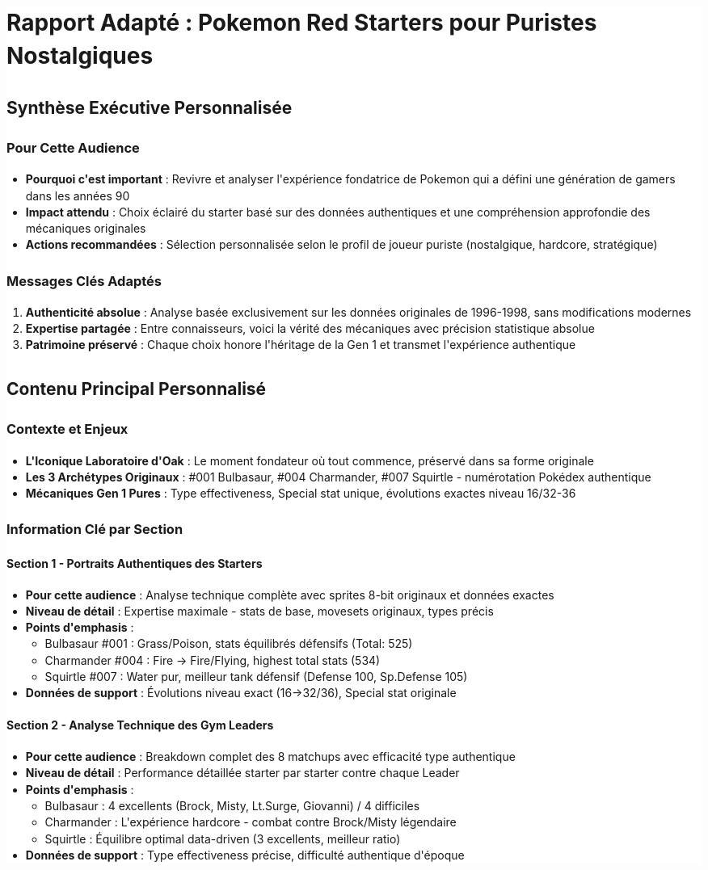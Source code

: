 # Rapport Adapté : Pokemon Red Starters pour Puristes Nostalgiques

## Synthèse Exécutive Personnalisée

### Pour Cette Audience
- **Pourquoi c'est important** : Revivre et analyser l'expérience fondatrice de Pokemon qui a défini une génération de gamers dans les années 90
- **Impact attendu** : Choix éclairé du starter basé sur des données authentiques et une compréhension approfondie des mécaniques originales
- **Actions recommandées** : Sélection personnalisée selon le profil de joueur puriste (nostalgique, hardcore, stratégique)

### Messages Clés Adaptés
1. **Authenticité absolue** : Analyse basée exclusivement sur les données originales de 1996-1998, sans modifications modernes
2. **Expertise partagée** : Entre connaisseurs, voici la vérité des mécaniques avec précision statistique absolue
3. **Patrimoine préservé** : Chaque choix honore l'héritage de la Gen 1 et transmet l'expérience authentique

## Contenu Principal Personnalisé

### Contexte et Enjeux
- **L'Iconique Laboratoire d'Oak** : Le moment fondateur où tout commence, préservé dans sa forme originale
- **Les 3 Archétypes Originaux** : #001 Bulbasaur, #004 Charmander, #007 Squirtle - numérotation Pokédex authentique
- **Mécaniques Gen 1 Pures** : Type effectiveness, Special stat unique, évolutions exactes niveau 16/32-36

### Information Clé par Section

#### Section 1 - Portraits Authentiques des Starters
- **Pour cette audience** : Analyse technique complète avec sprites 8-bit originaux et données exactes
- **Niveau de détail** : Expertise maximale - stats de base, movesets originaux, types précis
- **Points d'emphasis** :
  - Bulbasaur #001 : Grass/Poison, stats équilibrés défensifs (Total: 525)
  - Charmander #004 : Fire → Fire/Flying, highest total stats (534)
  - Squirtle #007 : Water pur, meilleur tank défensif (Defense 100, Sp.Defense 105)
- **Données de support** : Évolutions niveau exact (16→32/36), Special stat originale

#### Section 2 - Analyse Technique des Gym Leaders
- **Pour cette audience** : Breakdown complet des 8 matchups avec efficacité type authentique
- **Niveau de détail** : Performance détaillée starter par starter contre chaque Leader
- **Points d'emphasis** :
  - Bulbasaur : 4 excellents (Brock, Misty, Lt.Surge, Giovanni) / 4 difficiles
  - Charmander : L'expérience hardcore - combat contre Brock/Misty légendaire
  - Squirtle : Équilibre optimal data-driven (3 excellents, meilleur ratio)
- **Données de support** : Type effectiveness précise, difficulté authentique d'époque

